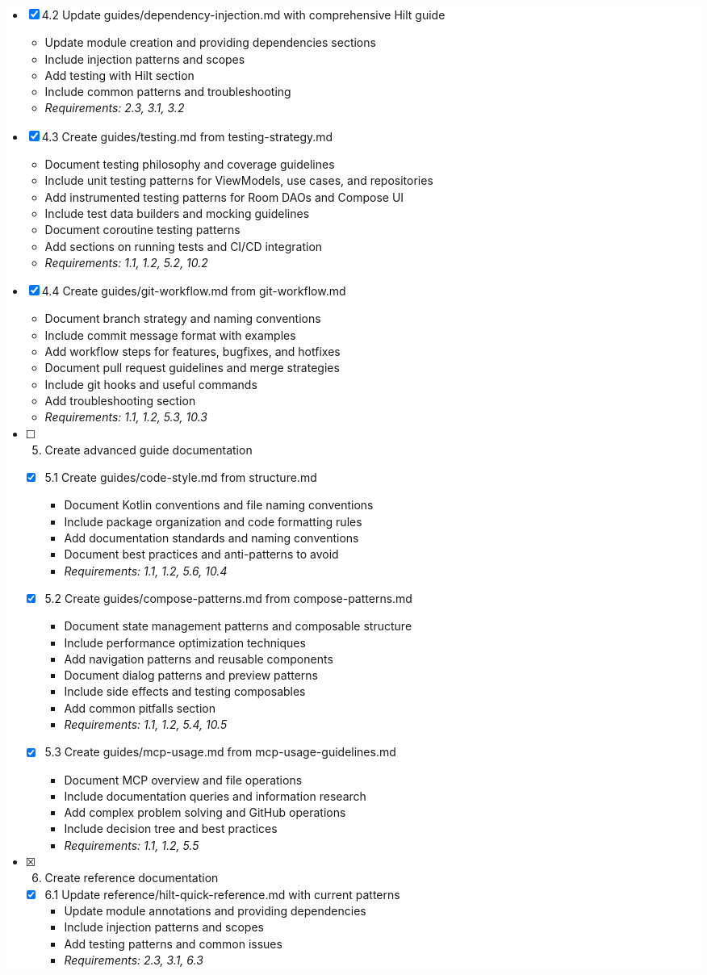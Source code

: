   - [x] 4.2 Update guides/dependency-injection.md with comprehensive Hilt guide
    - Update module creation and providing dependencies sections
    - Include injection patterns and scopes
    - Add testing with Hilt section
    - Include common patterns and troubleshooting
    - _Requirements: 2.3, 3.1, 3.2_
  
  - [x] 4.3 Create guides/testing.md from testing-strategy.md
    - Document testing philosophy and coverage guidelines
    - Include unit testing patterns for ViewModels, use cases, and repositories
    - Add instrumented testing patterns for Room DAOs and Compose UI
    - Include test data builders and mocking guidelines
    - Document coroutine testing patterns
    - Add sections on running tests and CI/CD integration
    - _Requirements: 1.1, 1.2, 5.2, 10.2_
  
  - [x] 4.4 Create guides/git-workflow.md from git-workflow.md
    - Document branch strategy and naming conventions
    - Include commit message format with examples
    - Add workflow steps for features, bugfixes, and hotfixes
    - Document pull request guidelines and merge strategies
    - Include git hooks and useful commands
    - Add troubleshooting section
    - _Requirements: 1.1, 1.2, 5.3, 10.3_

- [ ] 5. Create advanced guide documentation
  - [x] 5.1 Create guides/code-style.md from structure.md
    - Document Kotlin conventions and file naming conventions
    - Include package organization and code formatting rules
    - Add documentation standards and naming conventions
    - Document best practices and anti-patterns to avoid
    - _Requirements: 1.1, 1.2, 5.6, 10.4_
  
  - [x] 5.2 Create guides/compose-patterns.md from compose-patterns.md
    - Document state management patterns and composable structure
    - Include performance optimization techniques
    - Add navigation patterns and reusable components
    - Document dialog patterns and preview patterns
    - Include side effects and testing composables
    - Add common pitfalls section
    - _Requirements: 1.1, 1.2, 5.4, 10.5_
  
  - [x] 5.3 Create guides/mcp-usage.md from mcp-usage-guidelines.md
    - Document MCP overview and file operations
    - Include documentation queries and information research
    - Add complex problem solving and GitHub operations
    - Include decision tree and best practices
    - _Requirements: 1.1, 1.2, 5.5_

- [x] 6. Create reference documentation
  - [x] 6.1 Update reference/hilt-quick-reference.md with current patterns
    - Update module annotations and providing dependencies
    - Include injection patterns and scopes
    - Add testing patterns and common issues
    - _Requirements: 2.3, 3.1, 6.3_
  